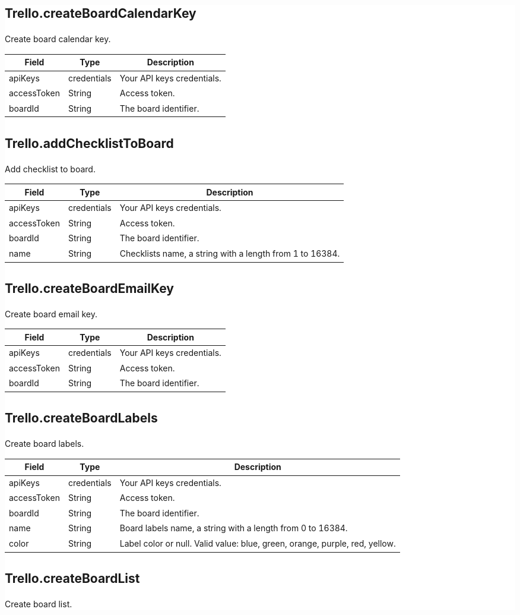 ## Trello.createBoardCalendarKey
Create board calendar key.

| Field      | Type       | Description
|------------|------------|----------
| apiKeys    | credentials| Your API keys credentials.
| accessToken| String     | Access token.
| boardId    | String     | The board identifier.

## Trello.addChecklistToBoard
Add checklist to board.

| Field      | Type       | Description
|------------|------------|----------
| apiKeys    | credentials| Your API keys credentials.
| accessToken| String     | Access token.
| boardId    | String     | The board identifier.
| name       | String     | Checklists name, a string with a length from 1 to 16384.

## Trello.createBoardEmailKey
Create board email key.

| Field      | Type       | Description
|------------|------------|----------
| apiKeys    | credentials| Your API keys credentials.
| accessToken| String     | Access token.
| boardId    | String     | The board identifier.

## Trello.createBoardLabels
Create board labels.

| Field      | Type       | Description
|------------|------------|----------
| apiKeys    | credentials| Your API keys credentials.
| accessToken| String     | Access token.
| boardId    | String     | The board identifier.
| name       | String     | Board labels name, a string with a length from 0 to 16384.
| color      | String     | Label color or null. Valid value: blue, green, orange, purple, red, yellow.

## Trello.createBoardList
Create board list.
